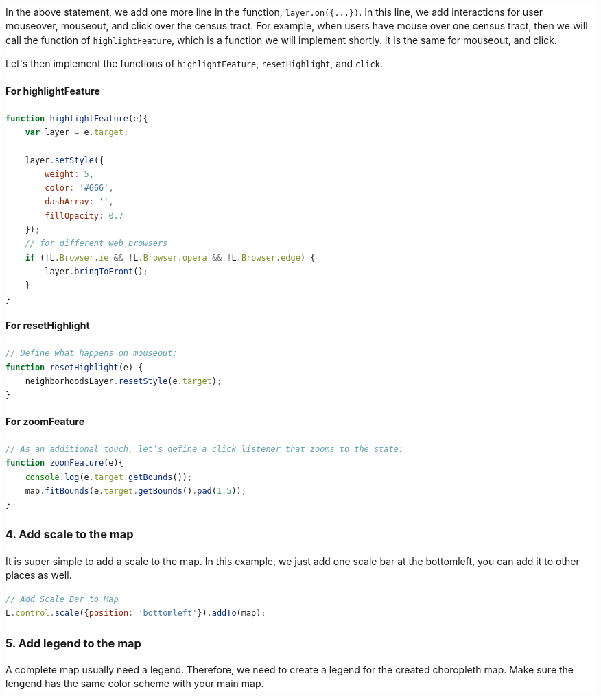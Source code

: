 In the above statement, we add one more line in the function, `layer.on({...})`. In this line, we add interactions for user mouseover, mouseout, and click over the census tract. For example, when users have mouse over one census tract, then we will call the function of `highlightFeature`, which is a function we will implement shortly. It is the same for mouseout, and click. 

Let's then implement the functions of `highlightFeature`, `resetHighlight`, and `click`. 

#### For highlightFeature
```js
function highlightFeature(e){
    var layer = e.target;

    layer.setStyle({
        weight: 5,
        color: '#666',
        dashArray: '',
        fillOpacity: 0.7
    });
    // for different web browsers
    if (!L.Browser.ie && !L.Browser.opera && !L.Browser.edge) {
        layer.bringToFront();
    }
}
```

#### For resetHighlight
```js
// Define what happens on mouseout:
function resetHighlight(e) {
    neighborhoodsLayer.resetStyle(e.target);
}  
```

#### For zoomFeature
```js
// As an additional touch, let’s define a click listener that zooms to the state: 
function zoomFeature(e){
    console.log(e.target.getBounds());
    map.fitBounds(e.target.getBounds().pad(1.5));
}
```

### 4. Add scale to the map
It is super simple to add a scale to the map. In this example, we just add one scale bar at the bottomleft, you can add it to other places as well. 
```js
// Add Scale Bar to Map
L.control.scale({position: 'bottomleft'}).addTo(map);

```

### 5. Add legend to the map
A complete map usually need a legend. Therefore, we need to create a legend for the created choropleth map. Make sure the lengend has the same color scheme with your main map. 
